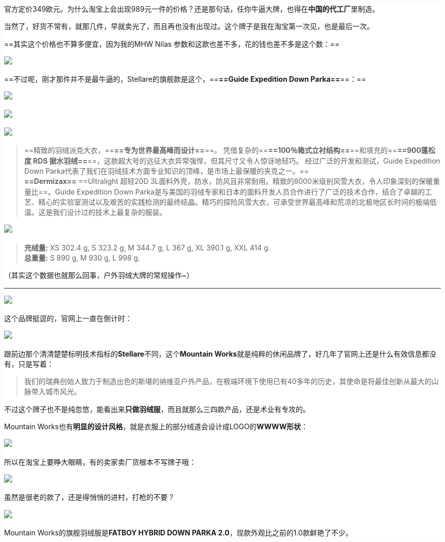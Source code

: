 官方定价349欧元。为什么淘宝上会出现989元一件的价格？还是那句话，任你牛逼大牌，也得在**中国的代工厂**里制造。

当然了，好货不常有，就那几件，早就卖光了，而且再也没有出现过。这个牌子是我在淘宝第一次见，也是最后一次。

==其实这个价格也不算多便宜，因为我的MHW Nilas 参数和这款也差不多，花的钱也差不多是这个数：==

![](https://proxy-prod.omnivore-image-cache.app/550x550,sde5IuW2tC6dowFNyJbf9KAQhh3zVHcxWpbpFJY9h1cY/https://picx.zhimg.com/50/v2-d50426b44be9961aaa8fb2383d86c1c0_720w.jpg?source=2c26e567)

==不过呢，刚才那件并不是最牛逼的，Stellare的旗舰款是这个，==**==Guide Expedition Down Parka==**==：==

![](https://proxy-prod.omnivore-image-cache.app/1306x859,sGMjvzqQ93pqPs-iPutuclombwGz8Eb3cw3l8VoUJRXg/https://pic1.zhimg.com/50/v2-aa92a33d4e1b4c6d40d9e43b9265dc0b_720w.jpg?source=2c26e567)

![](https://proxy-prod.omnivore-image-cache.app/2000x2000,soHQAJYRCjMxphPdMkqZVM4FAqU5rzKvaQR0OrmDYgjw/https://picx.zhimg.com/50/v2-379cfebb9cb7ca73699ae74e257d9da4_720w.jpg?source=2c26e567)

![](https://proxy-prod.omnivore-image-cache.app/2000x2000,sQEQo5CfWza8KY3HvzNEO5CfRgul6hdy4cWDKBI1cvuM/https://picx.zhimg.com/50/v2-235a39f732672911d05215ebfec0122c_720w.jpg?source=2c26e567)

> ==精致的羽绒派克大衣，==**==专为世界最高峰而设计==**==。 凭借复杂的==**==100％箱式立衬结构==**==和填充的==**==900蓬松度 RDS 据水羽绒==**==，这款超大号的远征大衣异常强悍，但其尺寸又令人惊讶地轻巧。 经过广泛的开发和测试，Guide Expedition Down Parka代表了我们在羽绒技术方面专业知识的顶峰，是市场上最保暖的夹克之一。==  
> **==Dermizax==** ==Ultralight 超轻20D 3L面料外壳，防水，防风且非常耐用。精致的8000米级别风雪大衣，令人印象深刻的保暖重量比==。Guide Expedition Down Parka是与美国的羽绒专家和日本的面料开发人员合作进行了广泛的技术合作，结合了卓越的工艺、精心的实验室测试以及艰苦的实践检测的最终结晶。精巧的探险风雪大衣，可承受世界最高峰和荒凉的北极地区长时间的极端低温。这是我们设计过的技术上最复杂的服装。

![](https://proxy-prod.omnivore-image-cache.app/733x962,sv6h1w_3ujm5QRUhNjRHjf2xTir31KvEzUbzwdBZMrRU/https://pica.zhimg.com/50/v2-f68dd02d2cb612594d188152cf2dfc7d_720w.jpg?source=2c26e567)

> **充绒量:** XS 302.4 g, S 323.2 g, M 344.7 g, L 367 g, XL 390.1 g, XXL 414 g.  
> **总重量:** S 890 g, M 930 g, L 998 g.

（其实这个数据也就那么回事，户外羽绒大牌的常规操作\~）

---

![](https://proxy-prod.omnivore-image-cache.app/329x203,shu6m-0cjjBH7cL48dJa8iQDUwN0pTgWbFNI8UEuKrnE/https://pic1.zhimg.com/50/v2-b2a78cb2009d533a52d9ddbba97e61be_720w.jpg?source=2c26e567)

这个品牌挺逗的，官网上一直在倒计时：

![](https://proxy-prod.omnivore-image-cache.app/1156x1272,sXj2WUzd4KRtN4Gzd3w-Z2nAI-HdMgWqAbdubYdUAUWU/https://pic1.zhimg.com/50/v2-a98454a5d36e9193a16dc5a476c4c111_720w.jpg?source=2c26e567)

跟前边那个清清楚楚标明技术指标的**Stellare**不同，这个**Mountain Works**就是纯粹的休闲品牌了，好几年了官网上还是什么有效信息都没有，只是写着：

> 我们的瑞典创始人致力于制造出色的斯堪的纳维亚户外产品，在极端环境下使用已有40多年的历史，其使命是将最佳创新从最大的山脉带入城市风光。

不过这个牌子也不是纯忽悠，能看出来**只做羽绒服**，而且就那么三四款产品，还是术业有专攻的。

Mountain Works也有**明显的设计风格**，就是衣服上的部分绒道会设计成LOGO的**WWWW形状**：

![](https://proxy-prod.omnivore-image-cache.app/973x1000,sMQ7-okSiMUum09HeXoptoVw61lf8HkDv5aLMrgnG0vU/https://pic1.zhimg.com/50/v2-31d5a7581211ec7ff8057a1b82cec069_720w.jpg?source=2c26e567)

所以在淘宝上要睁大眼睛，有的卖家卖厂货根本不写牌子哦：

![](https://proxy-prod.omnivore-image-cache.app/1387x738,sjn7JyN5oPjVJoEnMDVlR_hpiOq1ViDPnmi7rlUw2M2Q/https://picx.zhimg.com/50/v2-f1952ed17f368b8a39cb863d4425f116_720w.jpg?source=2c26e567)

虽然是很老的款了，还是得悄悄的进村，打枪的不要？

![](https://proxy-prod.omnivore-image-cache.app/674x827,sgJMLGnL7GT2PdzmPJy4S9nZnT2kdBIAUevfa-G0FNWA/https://pic1.zhimg.com/50/v2-36409d9415e25a46f738f10a5616771c_720w.jpg?source=2c26e567)

Mountain Works的旗舰羽绒服是**FATBOY HYBRID DOWN PARKA 2.0**，现款外观比之前的1.0款鲜艳了不少。
